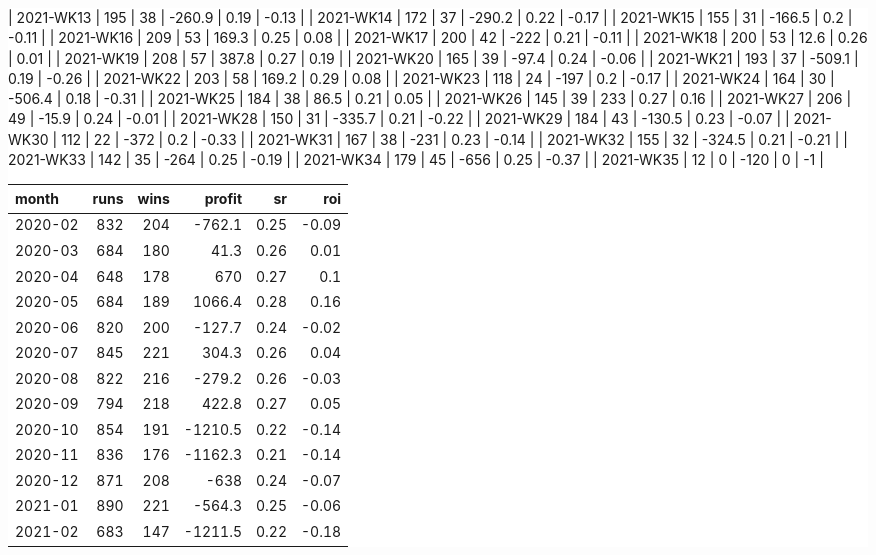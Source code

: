 | 2021-WK13 |    195 |     38 |   -260.9 | 0.19 | -0.13 |
| 2021-WK14 |    172 |     37 |   -290.2 | 0.22 | -0.17 |
| 2021-WK15 |    155 |     31 |   -166.5 | 0.2  | -0.11 |
| 2021-WK16 |    209 |     53 |    169.3 | 0.25 |  0.08 |
| 2021-WK17 |    200 |     42 |   -222   | 0.21 | -0.11 |
| 2021-WK18 |    200 |     53 |     12.6 | 0.26 |  0.01 |
| 2021-WK19 |    208 |     57 |    387.8 | 0.27 |  0.19 |
| 2021-WK20 |    165 |     39 |    -97.4 | 0.24 | -0.06 |
| 2021-WK21 |    193 |     37 |   -509.1 | 0.19 | -0.26 |
| 2021-WK22 |    203 |     58 |    169.2 | 0.29 |  0.08 |
| 2021-WK23 |    118 |     24 |   -197   | 0.2  | -0.17 |
| 2021-WK24 |    164 |     30 |   -506.4 | 0.18 | -0.31 |
| 2021-WK25 |    184 |     38 |     86.5 | 0.21 |  0.05 |
| 2021-WK26 |    145 |     39 |    233   | 0.27 |  0.16 |
| 2021-WK27 |    206 |     49 |    -15.9 | 0.24 | -0.01 |
| 2021-WK28 |    150 |     31 |   -335.7 | 0.21 | -0.22 |
| 2021-WK29 |    184 |     43 |   -130.5 | 0.23 | -0.07 |
| 2021-WK30 |    112 |     22 |   -372   | 0.2  | -0.33 |
| 2021-WK31 |    167 |     38 |   -231   | 0.23 | -0.14 |
| 2021-WK32 |    155 |     32 |   -324.5 | 0.21 | -0.21 |
| 2021-WK33 |    142 |     35 |   -264   | 0.25 | -0.19 |
| 2021-WK34 |    179 |     45 |   -656   | 0.25 | -0.37 |
| 2021-WK35 |     12 |      0 |   -120   | 0    | -1    |

| month   |   runs |   wins |   profit |   sr |   roi |
|:--------|-------:|-------:|---------:|-----:|------:|
| 2020-02 |    832 |    204 |   -762.1 | 0.25 | -0.09 |
| 2020-03 |    684 |    180 |     41.3 | 0.26 |  0.01 |
| 2020-04 |    648 |    178 |    670   | 0.27 |  0.1  |
| 2020-05 |    684 |    189 |   1066.4 | 0.28 |  0.16 |
| 2020-06 |    820 |    200 |   -127.7 | 0.24 | -0.02 |
| 2020-07 |    845 |    221 |    304.3 | 0.26 |  0.04 |
| 2020-08 |    822 |    216 |   -279.2 | 0.26 | -0.03 |
| 2020-09 |    794 |    218 |    422.8 | 0.27 |  0.05 |
| 2020-10 |    854 |    191 |  -1210.5 | 0.22 | -0.14 |
| 2020-11 |    836 |    176 |  -1162.3 | 0.21 | -0.14 |
| 2020-12 |    871 |    208 |   -638   | 0.24 | -0.07 |
| 2021-01 |    890 |    221 |   -564.3 | 0.25 | -0.06 |
| 2021-02 |    683 |    147 |  -1211.5 | 0.22 | -0.18 |